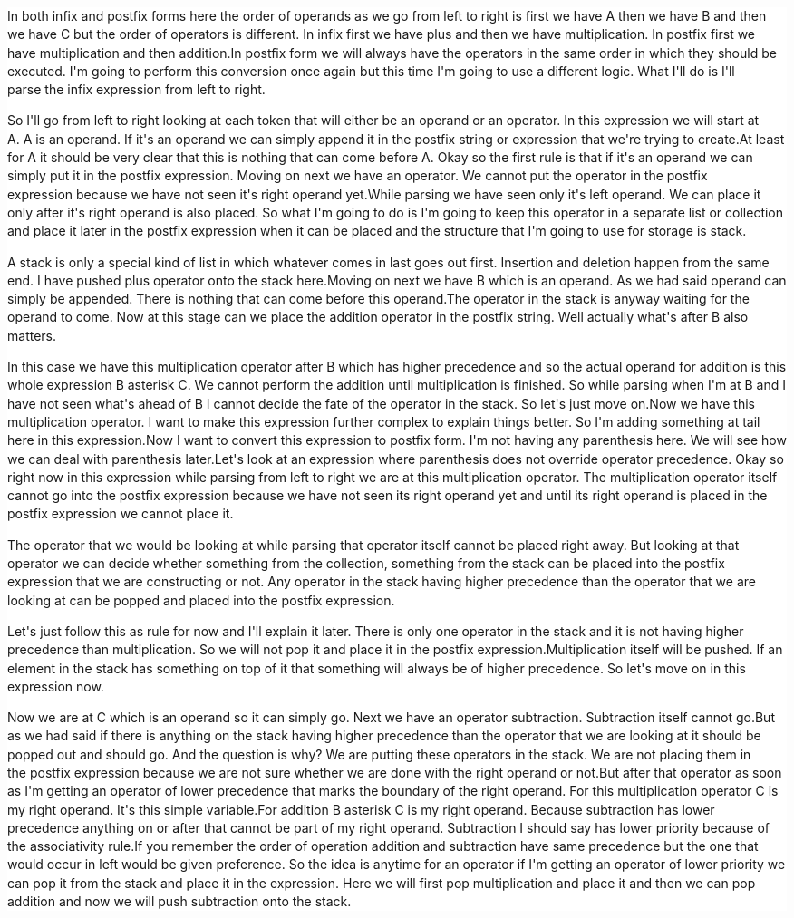 In both infix and postfix forms here the order of operands as we go from left to right is first we have A then we have B and then we have C but the order of operators is different. In infix first we have plus and then we have multiplication. In postfix first we have multiplication and then addition.In postfix form we will always have the operators in the same order in which they should be executed. I'm going to perform this conversion once again but this time I'm going to use a different logic. What I'll do is I'll parse the infix expression from left to right.

So I'll go from left to right looking at each token that will either be an operand or an operator. In this expression we will start at A. A is an operand. If it's an operand we can simply append it in the postfix string or expression that we're trying to create.At least for A it should be very clear that this is nothing that can come before A. Okay so the first rule is that if it's an operand we can simply put it in the postfix expression. Moving on next we have an operator. We cannot put the operator in the postfix expression because we have not seen it's right operand yet.While parsing we have seen only it's left operand. We can place it only after it's right operand is also placed. So what I'm going to do is I'm going to keep this operator in a separate list or collection and place it later in the postfix expression when it can be placed and the structure that I'm going to use for storage is stack.

A stack is only a special kind of list in which whatever comes in last goes out first. Insertion and deletion happen from the same end. I have pushed plus operator onto the stack here.Moving on next we have B which is an operand. As we had said operand can simply be appended. There is nothing that can come before this operand.The operator in the stack is anyway waiting for the operand to come. Now at this stage can we place the addition operator in the postfix string. Well actually what's after B also matters.

In this case we have this multiplication operator after B which has higher precedence and so the actual operand for addition is this whole expression B asterisk C. We cannot perform the addition until multiplication is finished. So while parsing when I'm at B and I have not seen what's ahead of B I cannot decide the fate of the operator in the stack. So let's just move on.Now we have this multiplication operator. I want to make this expression further complex to explain things better. So I'm adding something at tail here in this expression.Now I want to convert this expression to postfix form. I'm not having any parenthesis here. We will see how we can deal with parenthesis later.Let's look at an expression where parenthesis does not override operator precedence. Okay so right now in this expression while parsing from left to right we are at this multiplication operator. The multiplication operator itself cannot go into the postfix expression because we have not seen its right operand yet and until its right operand is placed in the postfix expression we cannot place it.

The operator that we would be looking at while parsing that operator itself cannot be placed right away. But looking at that operator we can decide whether something from the collection, something from the stack can be placed into the postfix expression that we are constructing or not. Any operator in the stack having higher precedence than the operator that we are looking at can be popped and placed into the postfix expression.

Let's just follow this as rule for now and I'll explain it later. There is only one operator in the stack and it is not having higher precedence than multiplication. So we will not pop it and place it in the postfix expression.Multiplication itself will be pushed. If an element in the stack has something on top of it that something will always be of higher precedence. So let's move on in this expression now.

Now we are at C which is an operand so it can simply go. Next we have an operator subtraction. Subtraction itself cannot go.But as we had said if there is anything on the stack having higher precedence than the operator that we are looking at it should be popped out and should go. And the question is why? We are putting these operators in the stack. We are not placing them in the postfix expression because we are not sure whether we are done with the right operand or not.But after that operator as soon as I'm getting an operator of lower precedence that marks the boundary of the right operand. For this multiplication operator C is my right operand. It's this simple variable.For addition B asterisk C is my right operand. Because subtraction has lower precedence anything on or after that cannot be part of my right operand. Subtraction I should say has lower priority because of the associativity rule.If you remember the order of operation addition and subtraction have same precedence but the one that would occur in left would be given preference. So the idea is anytime for an operator if I'm getting an operator of lower priority we can pop it from the stack and place it in the expression. Here we will first pop multiplication and place it and then we can pop addition and now we will push subtraction onto the stack.
